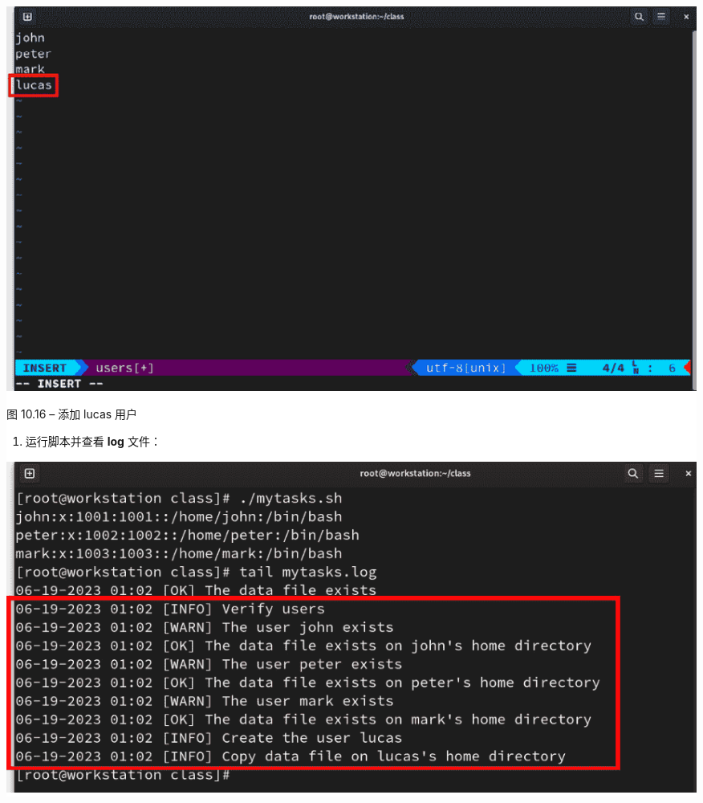 ![图 10.16 – 添加 lucas 用户](img/B19121_10_16.jpg)

图 10.16 – 添加 lucas 用户

1.  运行脚本并查看 **log** 文件：

![图 10.17 – 审核用户创建并复制数据文件](img/B19121_10_17.jpg)
